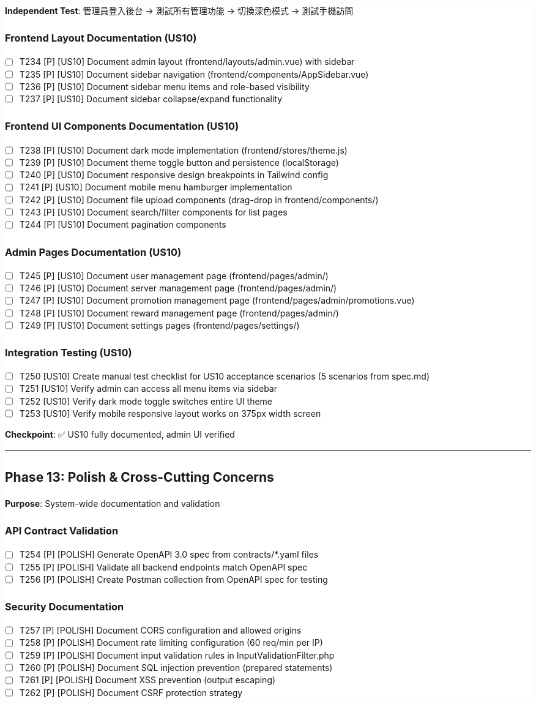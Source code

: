 **Independent Test**: 管理員登入後台 → 測試所有管理功能 → 切換深色模式 → 測試手機訪問

### Frontend Layout Documentation (US10)

- [ ] T234 [P] [US10] Document admin layout (frontend/layouts/admin.vue) with sidebar
- [ ] T235 [P] [US10] Document sidebar navigation (frontend/components/AppSidebar.vue)
- [ ] T236 [P] [US10] Document sidebar menu items and role-based visibility
- [ ] T237 [P] [US10] Document sidebar collapse/expand functionality

### Frontend UI Components Documentation (US10)

- [ ] T238 [P] [US10] Document dark mode implementation (frontend/stores/theme.js)
- [ ] T239 [P] [US10] Document theme toggle button and persistence (localStorage)
- [ ] T240 [P] [US10] Document responsive design breakpoints in Tailwind config
- [ ] T241 [P] [US10] Document mobile menu hamburger implementation
- [ ] T242 [P] [US10] Document file upload components (drag-drop in frontend/components/)
- [ ] T243 [P] [US10] Document search/filter components for list pages
- [ ] T244 [P] [US10] Document pagination components

### Admin Pages Documentation (US10)

- [ ] T245 [P] [US10] Document user management page (frontend/pages/admin/)
- [ ] T246 [P] [US10] Document server management page (frontend/pages/admin/)
- [ ] T247 [P] [US10] Document promotion management page (frontend/pages/admin/promotions.vue)
- [ ] T248 [P] [US10] Document reward management page (frontend/pages/admin/)
- [ ] T249 [P] [US10] Document settings pages (frontend/pages/settings/)

### Integration Testing (US10)

- [ ] T250 [US10] Create manual test checklist for US10 acceptance scenarios (5 scenarios from spec.md)
- [ ] T251 [US10] Verify admin can access all menu items via sidebar
- [ ] T252 [US10] Verify dark mode toggle switches entire UI theme
- [ ] T253 [US10] Verify mobile responsive layout works on 375px width screen

**Checkpoint**: ✅ US10 fully documented, admin UI verified

---

## Phase 13: Polish & Cross-Cutting Concerns

**Purpose**: System-wide documentation and validation

### API Contract Validation

- [ ] T254 [P] [POLISH] Generate OpenAPI 3.0 spec from contracts/*.yaml files
- [ ] T255 [P] [POLISH] Validate all backend endpoints match OpenAPI spec
- [ ] T256 [P] [POLISH] Create Postman collection from OpenAPI spec for testing

### Security Documentation

- [ ] T257 [P] [POLISH] Document CORS configuration and allowed origins
- [ ] T258 [P] [POLISH] Document rate limiting configuration (60 req/min per IP)
- [ ] T259 [P] [POLISH] Document input validation rules in InputValidationFilter.php
- [ ] T260 [P] [POLISH] Document SQL injection prevention (prepared statements)
- [ ] T261 [P] [POLISH] Document XSS prevention (output escaping)
- [ ] T262 [P] [POLISH] Document CSRF protection strategy
